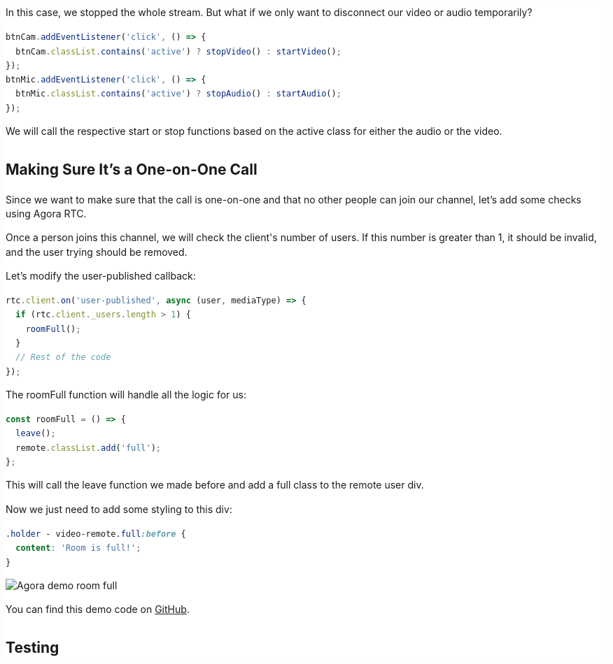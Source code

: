 In this case, we stopped the whole stream. But what if we only want to disconnect our video or audio temporarily?

```js
btnCam.addEventListener('click', () => {
  btnCam.classList.contains('active') ? stopVideo() : startVideo();
});
btnMic.addEventListener('click', () => {
  btnMic.classList.contains('active') ? stopAudio() : startAudio();
});
```

We will call the respective start or stop functions based on the active class for either the audio or the video.

## Making Sure It’s a One-on-One Call

Since we want to make sure that the call is one-on-one and that no other people can join our channel, let’s add some checks using Agora RTC.

Once a person joins this channel, we will check the client's number of users. If this number is greater than 1, it should be invalid, and the user trying should be removed.

Let’s modify the user-published callback:

```js
rtc.client.on('user-published', async (user, mediaType) => {
  if (rtc.client._users.length > 1) {
    roomFull();
  }
  // Rest of the code
});
```

The roomFull function will handle all the logic for us:

```js
const roomFull = () => {
  leave();
  remote.classList.add('full');
};
```

This will call the leave function we made before and add a full class to the remote user div.

Now we just need to add some styling to this div:

```css
.holder - video-remote.full:before {
  content: 'Room is full!';
}
```

![Agora demo room full](https://www.agora.io/en/wp-content/uploads/2021/04/1-to-1-interactive-meeting-video-call-on-web-5.png)

You can find this demo code on [GitHub](https://github.com/rebelchris/agora-demo).

## Testing
